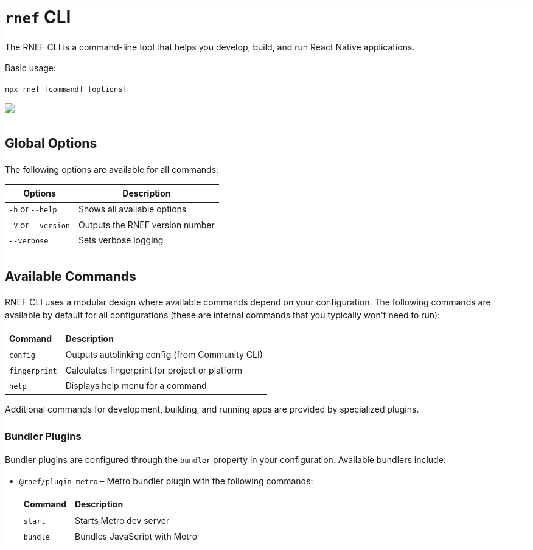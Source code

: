 # `rnef` CLI

The RNEF CLI is a command-line tool that helps you develop, build, and run React Native applications.

Basic usage:

```shell title="Terminal"
npx rnef [command] [options]
```

![](/cli.png)

## Global Options

The following options are available for all commands:

| Options             | Description                     |
| ------------------- | ------------------------------- |
| `-h` or `--help`    | Shows all available options     |
| `-V` or `--version` | Outputs the RNEF version number |
| `--verbose`         | Sets verbose logging            |

## Available Commands

RNEF CLI uses a modular design where available commands depend on your configuration. The following commands are available by default for all configurations (these are internal commands that you typically won't need to run):

| Command       | Description                                     |
| :------------ | :---------------------------------------------- |
| `config`      | Outputs autolinking config (from Community CLI) |
| `fingerprint` | Calculates fingerprint for project or platform  |
| `help`        | Displays help menu for a command                |

Additional commands for development, building, and running apps are provided by specialized plugins.

### Bundler Plugins

Bundler plugins are configured through the [`bundler`](/docs/configuration/index#bundler) property in your configuration. Available bundlers include:

- `@rnef/plugin-metro` – Metro bundler plugin with the following commands:

  | Command  | Description                   |
  | :------- | :---------------------------- |
  | `start`  | Starts Metro dev server       |
  | `bundle` | Bundles JavaScript with Metro |
